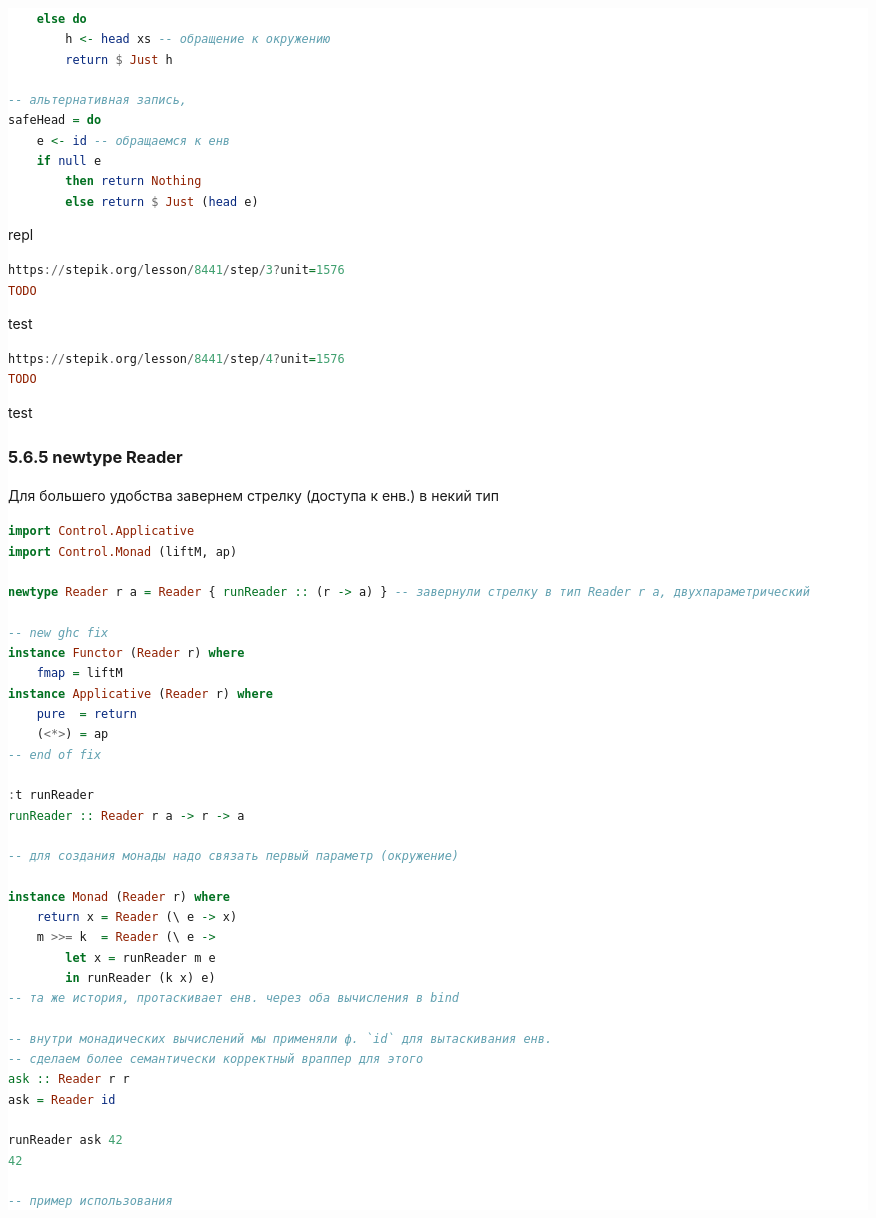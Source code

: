 ```hs
    else do
        h <- head xs -- обращение к окружению
        return $ Just h

-- альтернативная запись, 
safeHead = do
    e <- id -- обращаемся к енв
    if null e
        then return Nothing
        else return $ Just (head e)
```
repl

```hs
https://stepik.org/lesson/8441/step/3?unit=1576
TODO
```
test

```hs
https://stepik.org/lesson/8441/step/4?unit=1576
TODO
```
test

### 5.6.5 newtype Reader

Для большего удобства завернем стрелку (доступа к енв.) в некий тип
```hs
import Control.Applicative
import Control.Monad (liftM, ap)

newtype Reader r a = Reader { runReader :: (r -> a) } -- завернули стрелку в тип Reader r a, двухпараметрический

-- new ghc fix
instance Functor (Reader r) where
    fmap = liftM
instance Applicative (Reader r) where
    pure  = return
    (<*>) = ap
-- end of fix

:t runReader
runReader :: Reader r a -> r -> a

-- для создания монады надо связать первый параметр (окружение)

instance Monad (Reader r) where
    return x = Reader (\ e -> x)
    m >>= k  = Reader (\ e ->
        let x = runReader m e
        in runReader (k x) e)
-- та же история, протаскивает енв. через оба вычисления в bind

-- внутри монадических вычислений мы применяли ф. `id` для вытаскивания енв.
-- сделаем более семантически корректный враппер для этого
ask :: Reader r r
ask = Reader id

runReader ask 42
42

-- пример использования

```